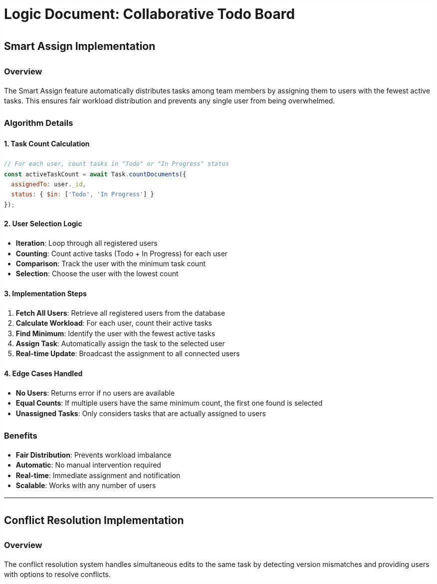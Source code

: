 # Logic Document: Collaborative Todo Board

## Smart Assign Implementation

### Overview
The Smart Assign feature automatically distributes tasks among team members by assigning them to users with the fewest active tasks. This ensures fair workload distribution and prevents any single user from being overwhelmed.

### Algorithm Details

#### 1. Task Count Calculation
```javascript
// For each user, count tasks in "Todo" or "In Progress" status
const activeTaskCount = await Task.countDocuments({
  assignedTo: user._id,
  status: { $in: ['Todo', 'In Progress'] }
});
```

#### 2. User Selection Logic
- **Iteration**: Loop through all registered users
- **Counting**: Count active tasks (Todo + In Progress) for each user
- **Comparison**: Track the user with the minimum task count
- **Selection**: Choose the user with the lowest count

#### 3. Implementation Steps
1. **Fetch All Users**: Retrieve all registered users from the database
2. **Calculate Workload**: For each user, count their active tasks
3. **Find Minimum**: Identify the user with the fewest active tasks
4. **Assign Task**: Automatically assign the task to the selected user
5. **Real-time Update**: Broadcast the assignment to all connected users

#### 4. Edge Cases Handled
- **No Users**: Returns error if no users are available
- **Equal Counts**: If multiple users have the same minimum count, the first one found is selected
- **Unassigned Tasks**: Only considers tasks that are actually assigned to users

### Benefits
- **Fair Distribution**: Prevents workload imbalance
- **Automatic**: No manual intervention required
- **Real-time**: Immediate assignment and notification
- **Scalable**: Works with any number of users

---

## Conflict Resolution Implementation

### Overview
The conflict resolution system handles simultaneous edits to the same task by detecting version mismatches and providing users with options to resolve conflicts.
